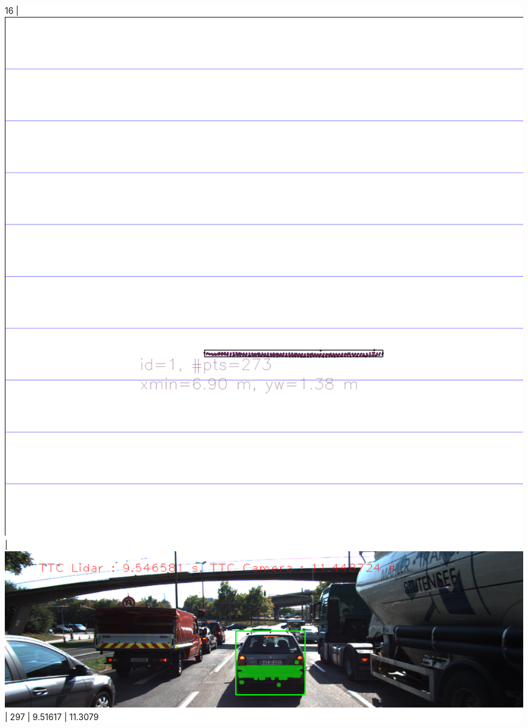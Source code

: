 16 | ![](results/images/lidar_top_view/lidar_Shi_Tomasi_BRISK_16.png) | ![](results/images/lidar_camera_ttc_combined/ttc_lidar_camera_Shi_Tomasi_BRISK_16.png) | 297 | 9.51617 | 11.3079